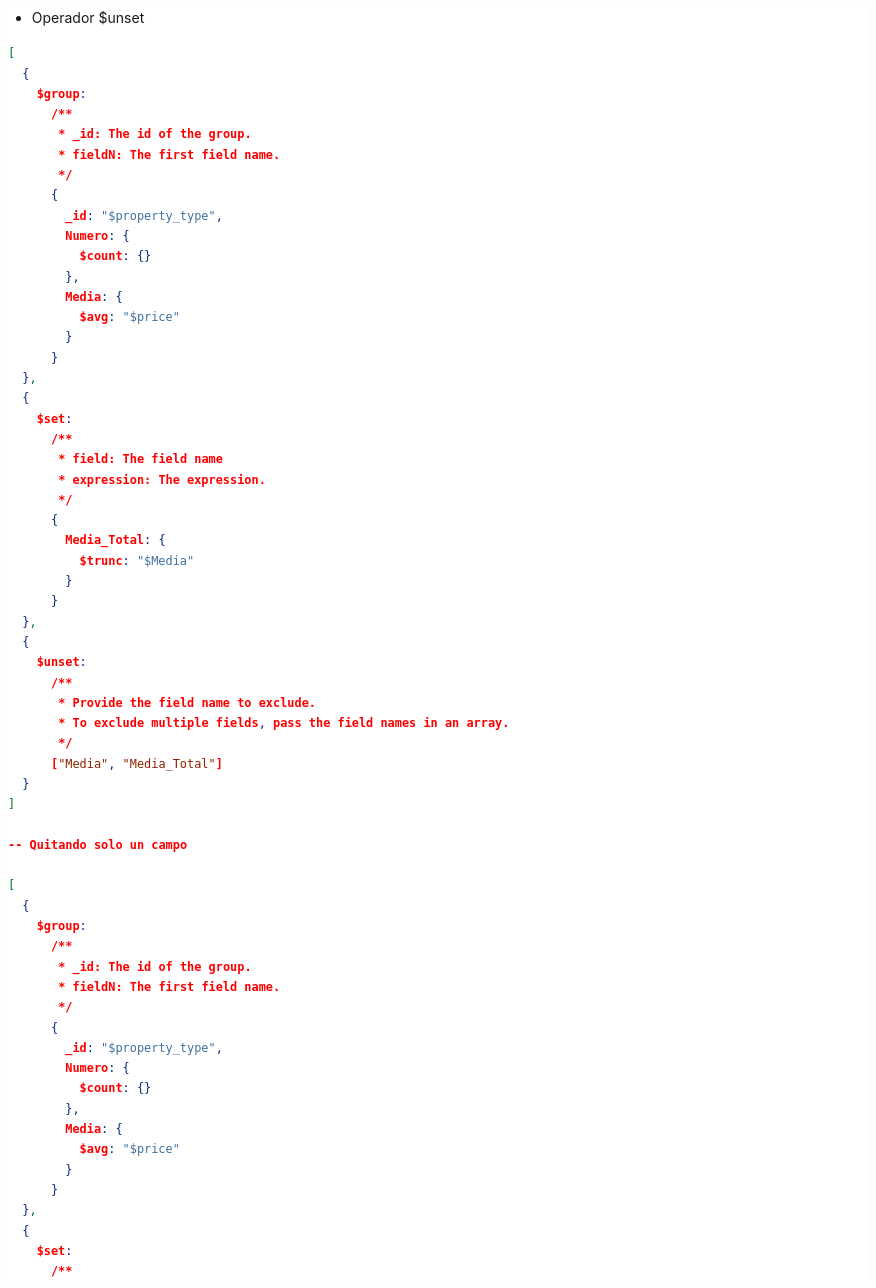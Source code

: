 -  Operador $unset

``` json
[
  {
    $group:
      /**
       * _id: The id of the group.
       * fieldN: The first field name.
       */
      {
        _id: "$property_type",
        Numero: {
          $count: {}
        },
        Media: {
          $avg: "$price"
        }
      }
  },
  {
    $set:
      /**
       * field: The field name
       * expression: The expression.
       */
      {
        Media_Total: {
          $trunc: "$Media"
        }
      }
  },
  {
    $unset:
      /**
       * Provide the field name to exclude.
       * To exclude multiple fields, pass the field names in an array.
       */
      ["Media", "Media_Total"]
  }
]

-- Quitando solo un campo

[
  {
    $group:
      /**
       * _id: The id of the group.
       * fieldN: The first field name.
       */
      {
        _id: "$property_type",
        Numero: {
          $count: {}
        },
        Media: {
          $avg: "$price"
        }
      }
  },
  {
    $set:
      /**
```